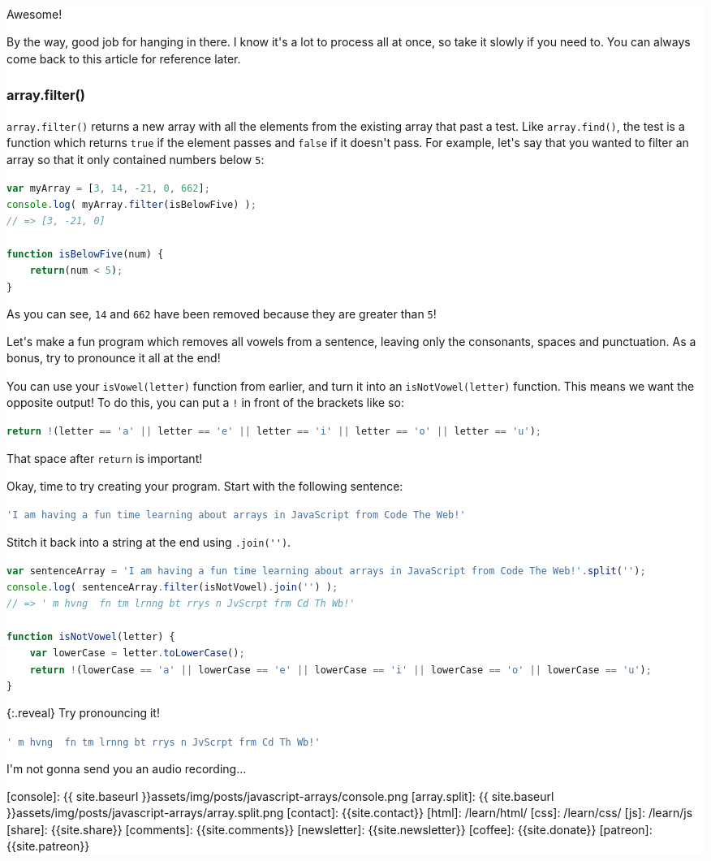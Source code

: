 Awesome!

By the way, good job for hanging in there. I know it's a lot to process all at once, so take it slowly if you need to. You can always come back to this article for reference later.

### array.filter()
`array.filter()` returns a new array with all the elements from the existing array that past a test. Like `array.find()`, the test is a function which returns `true` if the element passes and `false` if it doesn't pass. For example, let's say that you wanted to filter an array so that it only contained numbers below `5`:
```JavaScript
var myArray = [3, 14, -21, 0, 662];
console.log( myArray.filter(isBelowFive) );
// => [3, -21, 0]

function isBelowFive(num) {
    return(num < 5);
}
```
As you can see, `14` and `662` have been removed because they are greater than `5`!

Let's make a fun program which removes all vowels from a sentence, leaving only the consonants, spaces and punctuation. As a bonus, try to pronounce it all at the end!

You can use your `isVowel(letter)` function from earlier, and turn it into an `isNotVowel(letter)` function. This means we want the opposite output! To do this, you can put a `!` in front of the brackets like so:
```JavaScript
return !(letter == 'a' || letter == 'e' || letter == 'i' || letter == 'o' || letter == 'u');
```
That space after `return` is important!

Okay, time to try creating your program. Start with the following sentence:
```JavaScript
'I am having a fun time learning about arrays in JavaScript from Code The Web!'
```
Stitch it back into a string at the end using `.join('')`.

```JavaScript
var sentenceArray = 'I am having a fun time learning about arrays in JavaScript from Code The Web!'.split('');
console.log( sentenceArray.filter(isNotVowel).join('') );
// => ' m hvng  fn tm lrnng bt rrys n JvScrpt frm Cd Th Wb!'

function isNotVowel(letter) {
    var lowerCase = letter.toLowerCase();
    return !(lowerCase == 'a' || lowerCase == 'e' || lowerCase == 'i' || lowerCase == 'o' || lowerCase == 'u');
}
```
{:.reveal}
Try pronouncing it!
```JavaScript
' m hvng  fn tm lrnng bt rrys n JvScrpt frm Cd Th Wb!'
```
I'm not gonna send you an audio recording...


[functions]: /javascript-functions/
[objects]: /javascript-objects/
[or]: /if-statements-boolean-operators/#multiple-truefalse-statements
[console]: {{ site.baseurl }}assets/img/posts/javascript-arrays/console.png
[array.split]: {{ site.baseurl }}assets/img/posts/javascript-arrays/array.split.png
[contact]: {{site.contact}}
[html]: /learn/html/
[css]: /learn/css/
[js]: /learn/js
[share]: {{site.share}}
[comments]: {{site.comments}}
[newsletter]: {{site.newsletter}}
[coffee]: {{site.donate}}
[patreon]: {{site.patreon}}